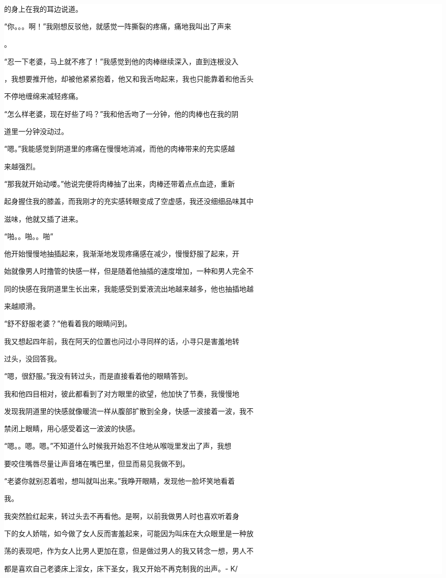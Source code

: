 的身上在我的耳边说道。

“你。。。啊！”我刚想反驳他，就感觉一阵撕裂的疼痛，痛地我叫出了声来

。

“忍一下老婆，马上就不疼了！”我感觉到他的肉棒继续深入，直到连根没入

，我想要推开他，却被他紧紧抱着，他又和我舌吻起来，我也只能靠着和他舌头

不停地缠绵来减轻疼痛。

“怎么样老婆，现在好些了吗？”我和他舌吻了一分钟，他的肉棒也在我的阴

道里一分钟没动过。

“嗯。”我能感觉到阴道里的疼痛在慢慢地消减，而他的肉棒带来的充实感越

来越强烈。

“那我就开始动喽。”他说完便将肉棒抽了出来，肉棒还带着点点血迹，重新

起身握住我的膝盖，而我刚才的充实感转眼变成了空虚感，我还没细细品味其中

滋味，他就又插了进来。

“啪。。啪。。啪”

他开始慢慢地抽插起来，我渐渐地发现疼痛感在减少，慢慢舒服了起来，开

始就像男人时撸管的快感一样，但是随着他抽插的速度增加，一种和男人完全不

同的快感在我阴道里生长出来，我能感受到爱液流出地越来越多，他也抽插地越

来越顺滑。

“舒不舒服老婆？”他看着我的眼睛问到。

我又想起四年前，我在阿天的位置也问过小寻同样的话，小寻只是害羞地转

过头，没回答我。

“嗯，很舒服。”我没有转过头，而是直接看着他的眼睛答到。

我和他四目相对，彼此都看到了对方眼里的欲望，他加快了节奏，我慢慢地

发现我阴道里的快感就像暖流一样从腹部扩散到全身，快感一波接着一波，我不

禁闭上眼睛，用心感受着这一波波的快感。

“嗯。。嗯。嗯。”不知道什么时候我开始忍不住地从喉咙里发出了声，我想

要咬住嘴唇尽量让声音堵在嘴巴里，但显而易见我做不到。

“老婆你就别忍着啦，想叫就叫出来。”我睁开眼睛，发现他一脸坏笑地看着

我。

我突然脸红起来，转过头去不再看他。是啊，以前我做男人时也喜欢听着身

下的女人娇喘，如今做了女人反而害羞起来，可能因为叫床在大众眼里是一种放

荡的表现吧，作为女人比男人更加在意，但是做过男人的我又转念一想，男人不

都是喜欢自己老婆床上淫女，床下圣女，我又开始不再克制我的出声。-   K/

